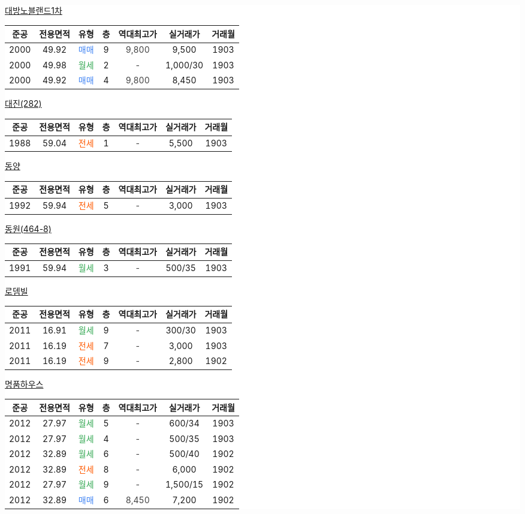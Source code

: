 [대방노블랜드1차](https://search.naver.com/search.naver?query=%EA%B2%BD%EA%B8%B0%EB%8F%84+%EB%8F%99%EB%91%90%EC%B2%9C%EC%8B%9C+%EC%83%9D%EC%97%B0%EB%8F%99+%EB%8C%80%EB%B0%A9%EB%85%B8%EB%B8%94%EB%9E%9C%EB%93%9C1%EC%B0%A8)

|준공|전용면적|유형|층|역대최고가|실거래가|거래월|
|:---:|:---:|:---:|:---:|:---:|:---:|:---:|
|2000|49.92|<span style="color:#4285f3">매매</span>|9|<span style="color:#444444">9,800</span>|9,500|1903|
|2000|49.98|<span style="color:#34a853">월세</span>|2|<span style="color:#444444">-</span>|1,000/30|1903|
|2000|49.92|<span style="color:#4285f3">매매</span>|4|<span style="color:#444444">9,800</span>|8,450|1903|

[대진(282)](https://search.naver.com/search.naver?query=%EA%B2%BD%EA%B8%B0%EB%8F%84+%EB%8F%99%EB%91%90%EC%B2%9C%EC%8B%9C+%EC%83%9D%EC%97%B0%EB%8F%99+%EB%8C%80%EC%A7%84%28282%29)

|준공|전용면적|유형|층|역대최고가|실거래가|거래월|
|:---:|:---:|:---:|:---:|:---:|:---:|:---:|
|1988|59.04|<span style="color:#ff5a00">전세</span>|1|<span style="color:#444444">-</span>|5,500|1903|

[동양](https://search.naver.com/search.naver?query=%EA%B2%BD%EA%B8%B0%EB%8F%84+%EB%8F%99%EB%91%90%EC%B2%9C%EC%8B%9C+%EC%83%9D%EC%97%B0%EB%8F%99+%EB%8F%99%EC%96%91)

|준공|전용면적|유형|층|역대최고가|실거래가|거래월|
|:---:|:---:|:---:|:---:|:---:|:---:|:---:|
|1992|59.94|<span style="color:#ff5a00">전세</span>|5|<span style="color:#444444">-</span>|3,000|1903|

[동원(464-8)](https://search.naver.com/search.naver?query=%EA%B2%BD%EA%B8%B0%EB%8F%84+%EB%8F%99%EB%91%90%EC%B2%9C%EC%8B%9C+%EC%83%9D%EC%97%B0%EB%8F%99+%EB%8F%99%EC%9B%90%28464-8%29)

|준공|전용면적|유형|층|역대최고가|실거래가|거래월|
|:---:|:---:|:---:|:---:|:---:|:---:|:---:|
|1991|59.94|<span style="color:#34a853">월세</span>|3|<span style="color:#444444">-</span>|500/35|1903|

[로뎀빌](https://search.naver.com/search.naver?query=%EA%B2%BD%EA%B8%B0%EB%8F%84+%EB%8F%99%EB%91%90%EC%B2%9C%EC%8B%9C+%EC%83%9D%EC%97%B0%EB%8F%99+%EB%A1%9C%EB%8E%80%EB%B9%8C)

|준공|전용면적|유형|층|역대최고가|실거래가|거래월|
|:---:|:---:|:---:|:---:|:---:|:---:|:---:|
|2011|16.91|<span style="color:#34a853">월세</span>|9|<span style="color:#444444">-</span>|300/30|1903|
|2011|16.19|<span style="color:#ff5a00">전세</span>|7|<span style="color:#444444">-</span>|3,000|1903|
|2011|16.19|<span style="color:#ff5a00">전세</span>|9|<span style="color:#444444">-</span>|2,800|1902|

[명품하우스](https://search.naver.com/search.naver?query=%EA%B2%BD%EA%B8%B0%EB%8F%84+%EB%8F%99%EB%91%90%EC%B2%9C%EC%8B%9C+%EC%83%9D%EC%97%B0%EB%8F%99+%EB%AA%85%ED%92%88%ED%95%98%EC%9A%B0%EC%8A%A4)

|준공|전용면적|유형|층|역대최고가|실거래가|거래월|
|:---:|:---:|:---:|:---:|:---:|:---:|:---:|
|2012|27.97|<span style="color:#34a853">월세</span>|5|<span style="color:#444444">-</span>|600/34|1903|
|2012|27.97|<span style="color:#34a853">월세</span>|4|<span style="color:#444444">-</span>|500/35|1903|
|2012|32.89|<span style="color:#34a853">월세</span>|6|<span style="color:#444444">-</span>|500/40|1902|
|2012|32.89|<span style="color:#ff5a00">전세</span>|8|<span style="color:#444444">-</span>|6,000|1902|
|2012|27.97|<span style="color:#34a853">월세</span>|9|<span style="color:#444444">-</span>|1,500/15|1902|
|2012|32.89|<span style="color:#4285f3">매매</span>|6|<span style="color:#444444">8,450</span>|7,200|1902|
